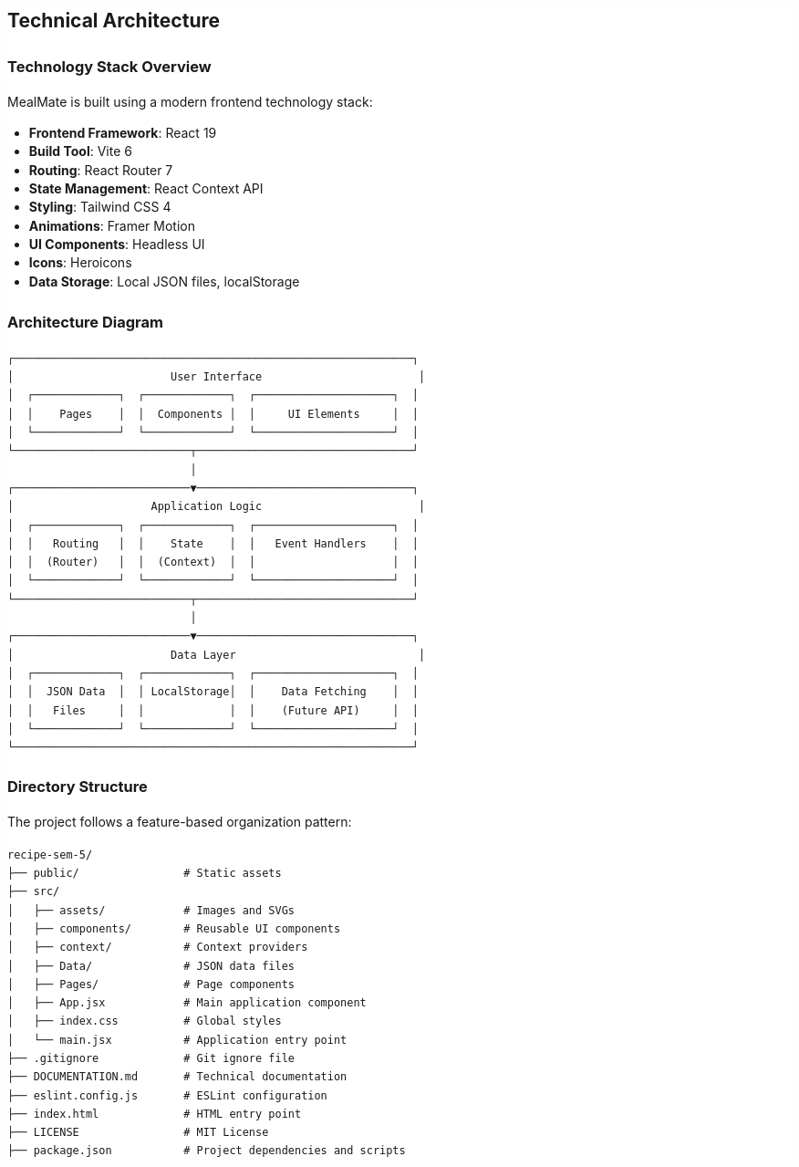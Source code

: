 ## Technical Architecture

### Technology Stack Overview

MealMate is built using a modern frontend technology stack:

- **Frontend Framework**: React 19
- **Build Tool**: Vite 6
- **Routing**: React Router 7
- **State Management**: React Context API
- **Styling**: Tailwind CSS 4
- **Animations**: Framer Motion
- **UI Components**: Headless UI
- **Icons**: Heroicons
- **Data Storage**: Local JSON files, localStorage

### Architecture Diagram

```
┌─────────────────────────────────────────────────────────────┐
│                        User Interface                        │
│  ┌─────────────┐  ┌─────────────┐  ┌─────────────────────┐  │
│  │    Pages    │  │  Components │  │     UI Elements     │  │
│  └─────────────┘  └─────────────┘  └─────────────────────┘  │
└───────────────────────────┬─────────────────────────────────┘
                            │
┌───────────────────────────▼─────────────────────────────────┐
│                     Application Logic                        │
│  ┌─────────────┐  ┌─────────────┐  ┌─────────────────────┐  │
│  │   Routing   │  │    State    │  │   Event Handlers    │  │
│  │  (Router)   │  │  (Context)  │  │                     │  │
│  └─────────────┘  └─────────────┘  └─────────────────────┘  │
└───────────────────────────┬─────────────────────────────────┘
                            │
┌───────────────────────────▼─────────────────────────────────┐
│                        Data Layer                            │
│  ┌─────────────┐  ┌─────────────┐  ┌─────────────────────┐  │
│  │  JSON Data  │  │ LocalStorage│  │    Data Fetching    │  │
│  │   Files     │  │             │  │    (Future API)     │  │
│  └─────────────┘  └─────────────┘  └─────────────────────┘  │
└─────────────────────────────────────────────────────────────┘
```

### Directory Structure

The project follows a feature-based organization pattern:

```
recipe-sem-5/
├── public/                # Static assets
├── src/
│   ├── assets/            # Images and SVGs
│   ├── components/        # Reusable UI components
│   ├── context/           # Context providers
│   ├── Data/              # JSON data files
│   ├── Pages/             # Page components
│   ├── App.jsx            # Main application component
│   ├── index.css          # Global styles
│   └── main.jsx           # Application entry point
├── .gitignore             # Git ignore file
├── DOCUMENTATION.md       # Technical documentation
├── eslint.config.js       # ESLint configuration
├── index.html             # HTML entry point
├── LICENSE                # MIT License
├── package.json           # Project dependencies and scripts
```
